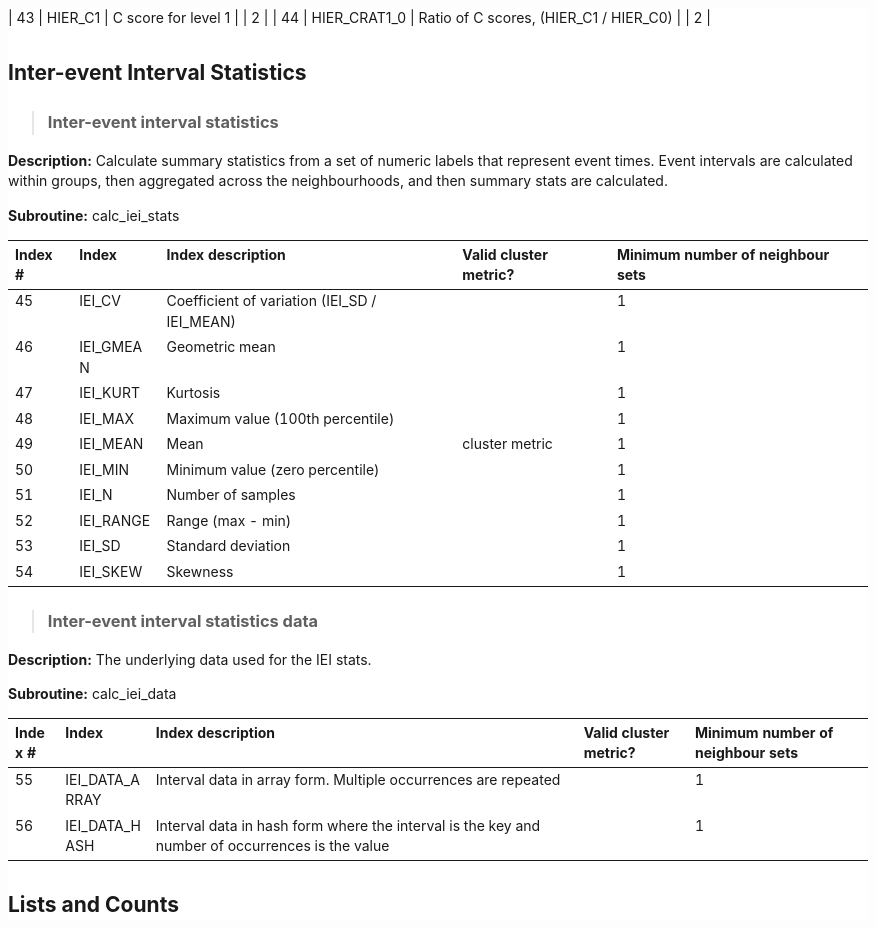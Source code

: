| 43 | HIER\_C1 | C score for level 1 |   | 2 |
| 44 | HIER\_CRAT1\_0 | Ratio of C scores, (HIER\_C1 / HIER\_C0) |   | 2 |


## Inter-event Interval Statistics ##




> ### Inter-event interval statistics ###

**Description:**   Calculate summary statistics from a set of numeric labels that represent event times.
Event intervals are calculated within groups, then aggregated across the neighbourhoods, and then summary stats are calculated.

**Subroutine:**   calc\_iei\_stats

| **Index #** | **Index** | **Index description** | **Valid cluster metric?** | **Minimum number of neighbour sets** |
|:------------|:----------|:----------------------|:--------------------------|:-------------------------------------|
| 45 | IEI\_CV | Coefficient of variation (IEI\_SD / IEI\_MEAN) |   | 1 |
| 46 | IEI\_GMEAN | Geometric mean |   | 1 |
| 47 | IEI\_KURT | Kurtosis |   | 1 |
| 48 | IEI\_MAX | Maximum value (100th percentile) |   | 1 |
| 49 | IEI\_MEAN | Mean | cluster metric | 1 |
| 50 | IEI\_MIN | Minimum value (zero percentile) |   | 1 |
| 51 | IEI\_N | Number of samples |   | 1 |
| 52 | IEI\_RANGE | Range (max - min) |   | 1 |
| 53 | IEI\_SD | Standard deviation |   | 1 |
| 54 | IEI\_SKEW | Skewness |   | 1 |







> ### Inter-event interval statistics data ###

**Description:**   The underlying data used for the IEI stats.

**Subroutine:**   calc\_iei\_data

| **Index #** | **Index** | **Index description** | **Valid cluster metric?** | **Minimum number of neighbour sets** |
|:------------|:----------|:----------------------|:--------------------------|:-------------------------------------|
| 55 | IEI\_DATA\_ARRAY | Interval data in array form.  Multiple occurrences are repeated  |   | 1 |
| 56 | IEI\_DATA\_HASH | Interval data in hash form where the  interval is the key and number of occurrences is the value |   | 1 |


## Lists and Counts ##
